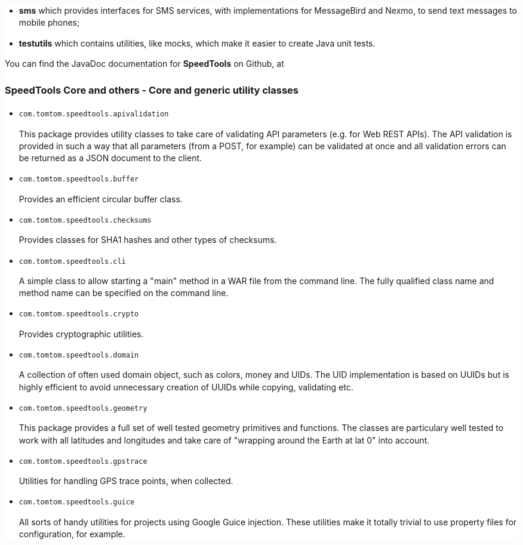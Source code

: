 * **sms** which provides interfaces for SMS services, with implementations for MessageBird and Nexmo,
to send text messages to mobile phones;

* **testutils** which contains utilities, like mocks, which make it easier to create Java unit tests.

You can find the JavaDoc documentation for **SpeedTools** on Github, at 

### **SpeedTools Core** and others - Core and generic utility classes

* `com.tomtom.speedtools.apivalidation`

    This package provides utility classes to take
    care of validating API parameters (e.g. for Web REST APIs). The API validation is provided
    in such a way that all parameters (from a POST, for example) can be validated at once and
    all validation errors can be returned as a JSON document to the client.

* `com.tomtom.speedtools.buffer`

    Provides an efficient circular buffer class.

* `com.tomtom.speedtools.checksums`

    Provides classes for SHA1 hashes and other types
    of checksums.

* `com.tomtom.speedtools.cli`

    A simple class to allow starting a "main" method in a WAR file from the command line. The fully
    qualified class name and method name can be specified on the command line.

* `com.tomtom.speedtools.crypto`

    Provides cryptographic utilities.

* `com.tomtom.speedtools.domain`

    A collection of often used domain object, such as
    colors, money and UIDs. The UID implementation is based on UUIDs but is highly efficient
    to avoid unnecessary creation of UUIDs while copying, validating etc.

* `com.tomtom.speedtools.geometry`

    This package provides a full set of well tested
    geometry primitives and functions. The classes are particulary well tested to work with
    all latitudes and longitudes and take care of "wrapping around the Earth at lat 0" into
    account.

* `com.tomtom.speedtools.gpstrace`

    Utilities for handling GPS trace points, when collected.

* `com.tomtom.speedtools.guice`

    All sorts of handy utilities for projects using Google
    Guice injection. These utilities make it totally trivial to use property files for configuration,
    for example.

